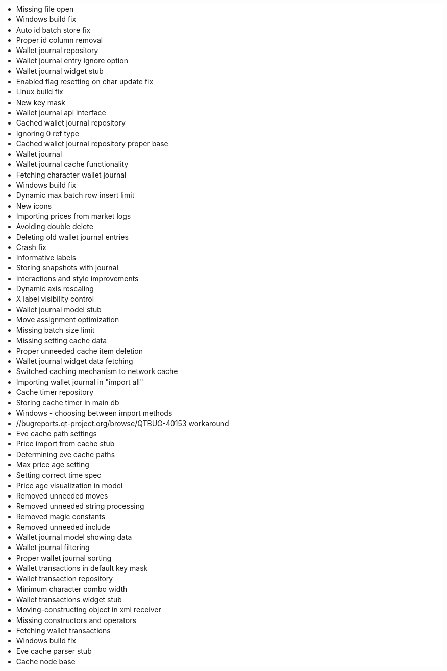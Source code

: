 - Missing file open
- Windows build fix
- Auto id batch store fix
- Proper id column removal
- Wallet journal repository
- Wallet journal entry ignore option
- Wallet journal widget stub
- Enabled flag resetting on char update fix
- Linux build fix
- New key mask
- Wallet journal api interface
- Cached wallet journal repository
- Ignoring 0 ref type
- Cached wallet journal repository proper base
- Wallet journal
- Wallet journal cache functionality
- Fetching character wallet journal
- Windows build fix
- Dynamic max batch row insert limit
- New icons
- Importing prices from market logs
- Avoiding double delete
- Deleting old wallet journal entries
- Crash fix
- Informative labels
- Storing snapshots with journal
- Interactions and style improvements
- Dynamic axis rescaling
- X label visibility control
- Wallet journal model stub
- Move assignment optimization
- Missing batch size limit
- Missing setting cache data
- Proper unneeded cache item deletion
- Wallet journal widget data fetching
- Switched caching mechanism to network cache
- Importing wallet journal in "import all"
- Cache timer repository
- Storing cache timer in main db
- Windows - choosing between import methods
- //bugreports.qt-project.org/browse/QTBUG-40153 workaround
- Eve cache path settings
- Price import from cache stub
- Determining eve cache paths
- Max price age setting
- Setting correct time spec
- Price age visualization in model
- Removed unneeded moves
- Removed unneeded string processing
- Removed magic constants
- Removed unneeded include
- Wallet journal model showing data
- Wallet journal filtering
- Proper wallet journal sorting
- Wallet transactions in default key mask
- Wallet transaction repository
- Minimum character combo width
- Wallet transactions widget stub
- Moving-constructing object in xml receiver
- Missing constructors and operators
- Fetching wallet transactions
- Windows build fix
- Eve cache parser stub
- Cache node base